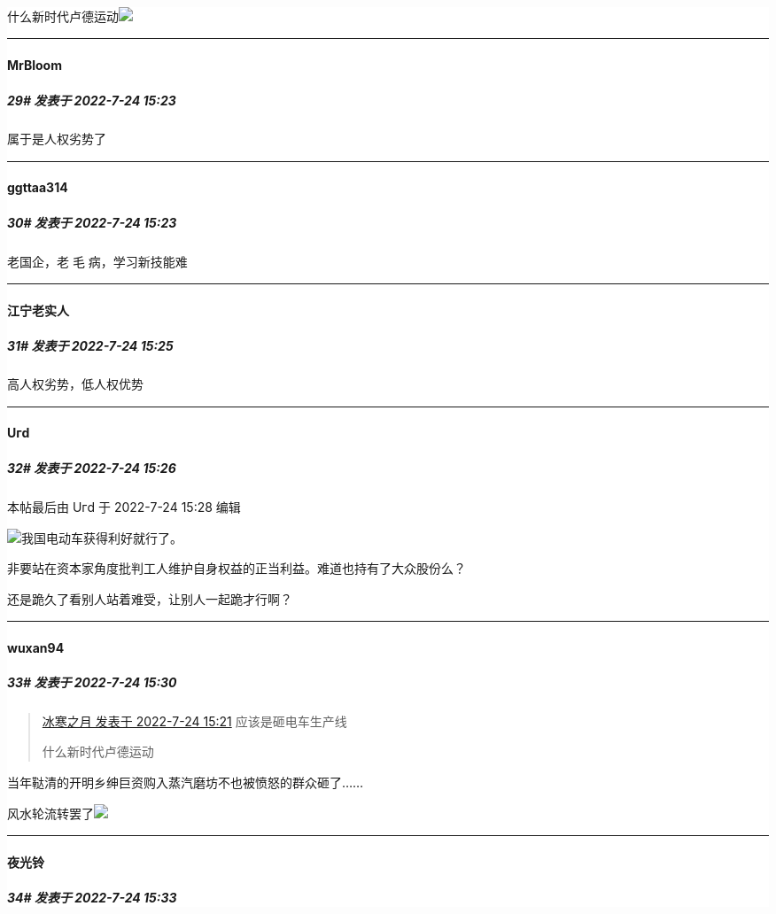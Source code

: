 什么新时代卢德运动<img src="https://static.saraba1st.com/image/smiley/face2017/067.png" referrerpolicy="no-referrer">

*****

####  MrBloom  
##### 29#       发表于 2022-7-24 15:23

属于是人权劣势了

*****

####  ggttaa314  
##### 30#       发表于 2022-7-24 15:23

老国企，老 毛 病，学习新技能难



*****

####  江宁老实人  
##### 31#       发表于 2022-7-24 15:25

高人权劣势，低人权优势

*****

####  Uгd  
##### 32#       发表于 2022-7-24 15:26

 本帖最后由 Uгd 于 2022-7-24 15:28 编辑 

<img src="https://static.saraba1st.com/image/smiley/face2017/067.png" referrerpolicy="no-referrer">我国电动车获得利好就行了。

非要站在资本家角度批判工人维护自身权益的正当利益。难道也持有了大众股份么？

还是跪久了看别人站着难受，让别人一起跪才行啊？

*****

####  wuxan94  
##### 33#       发表于 2022-7-24 15:30

<blockquote><a href="httphttps://bbs.saraba1st.com/2b/forum.php?mod=redirect&amp;goto=findpost&amp;pid=56777077&amp;ptid=2082928" target="_blank">冰寒之月 发表于 2022-7-24 15:21</a>
应该是砸电车生产线

什么新时代卢德运动</blockquote>
当年鞑清的开明乡绅巨资购入蒸汽磨坊不也被愤怒的群众砸了……

风水轮流转罢了<img src="https://static.saraba1st.com/image/smiley/face2017/243.gif" referrerpolicy="no-referrer">

*****

####  夜光铃  
##### 34#       发表于 2022-7-24 15:33
